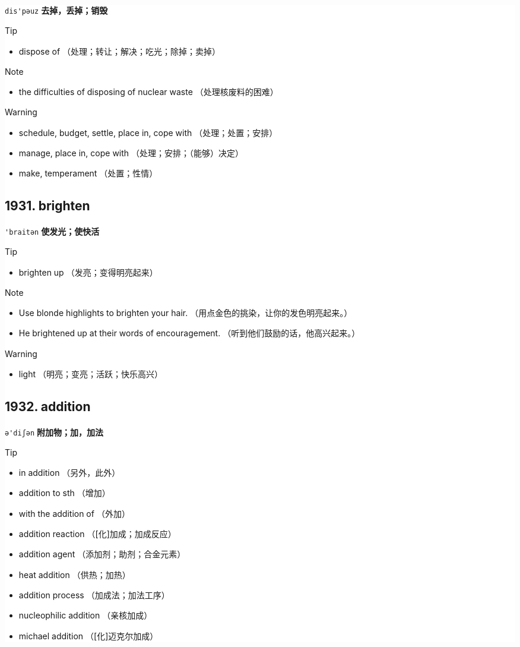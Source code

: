 `dis'pəuz`  **去掉，丢掉；销毁**

> [!TIP]
>
> - dispose of （处理；转让；解决；吃光；除掉；卖掉）
>

> [!NOTE]
>
> - the difficulties of disposing of nuclear waste （处理核废料的困难）
>

> [!WARNING]
>
> - schedule, budget, settle, place in, cope with （处理；处置；安排）
>
> - manage, place in, cope with （处理；安排；（能够）决定）
>
> - make, temperament （处置；性情）
>

## 1931. brighten

`'braitən`  **使发光；使快活**

> [!TIP]
>
> - brighten up （发亮；变得明亮起来）
>

> [!NOTE]
>
> - Use blonde highlights to brighten your hair. （用点金色的挑染，让你的发色明亮起来。）
>
> - He brightened up at their words of encouragement. （听到他们鼓励的话，他高兴起来。）
>

> [!WARNING]
>
> - light （明亮；变亮；活跃；快乐高兴）
>

## 1932. addition

`ə'diʃən`  **附加物；加，加法**

> [!TIP]
>
> - in addition （另外，此外）
>
> - addition to sth （增加）
>
> - with the addition of （外加）
>
> - addition reaction （[化]加成；加成反应）
>
> - addition agent （添加剂；助剂；合金元素）
>
> - heat addition （供热；加热）
>
> - addition process （加成法；加法工序）
>
> - nucleophilic addition （亲核加成）
>
> - michael addition （[化]迈克尔加成）
>